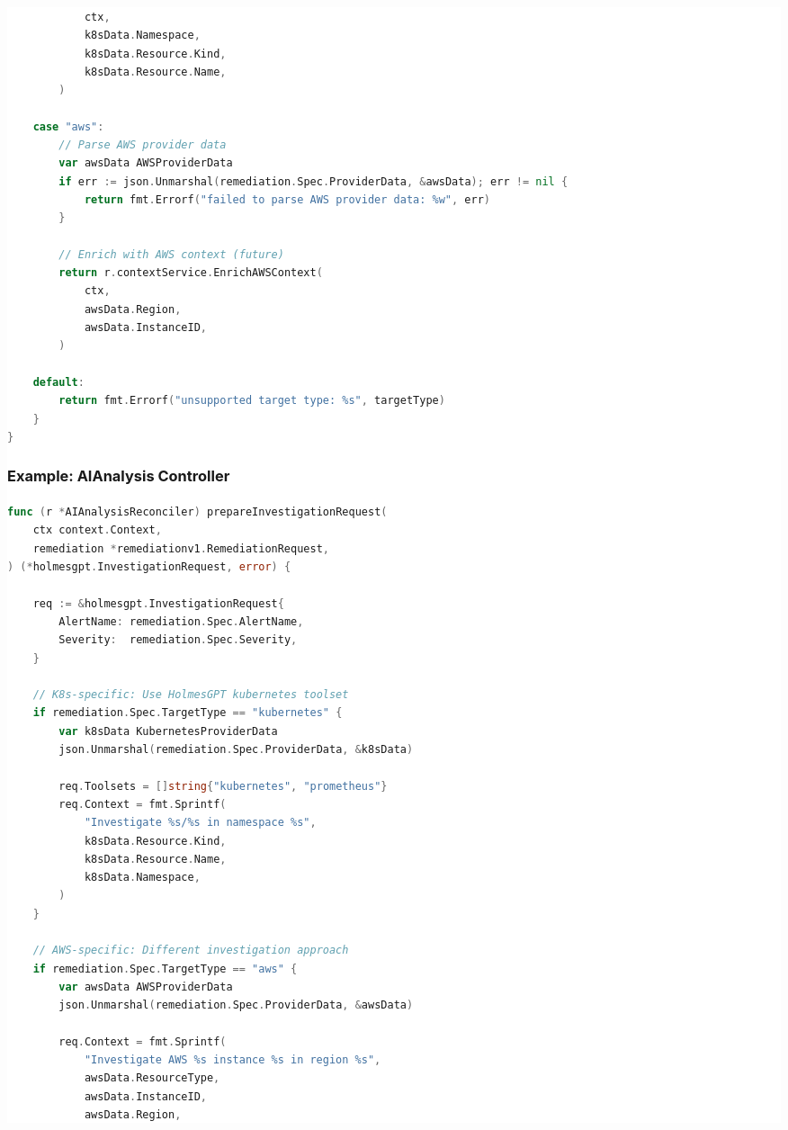 ```go
            ctx,
            k8sData.Namespace,
            k8sData.Resource.Kind,
            k8sData.Resource.Name,
        )

    case "aws":
        // Parse AWS provider data
        var awsData AWSProviderData
        if err := json.Unmarshal(remediation.Spec.ProviderData, &awsData); err != nil {
            return fmt.Errorf("failed to parse AWS provider data: %w", err)
        }

        // Enrich with AWS context (future)
        return r.contextService.EnrichAWSContext(
            ctx,
            awsData.Region,
            awsData.InstanceID,
        )

    default:
        return fmt.Errorf("unsupported target type: %s", targetType)
    }
}
```

### Example: AIAnalysis Controller

```go
func (r *AIAnalysisReconciler) prepareInvestigationRequest(
    ctx context.Context,
    remediation *remediationv1.RemediationRequest,
) (*holmesgpt.InvestigationRequest, error) {

    req := &holmesgpt.InvestigationRequest{
        AlertName: remediation.Spec.AlertName,
        Severity:  remediation.Spec.Severity,
    }

    // K8s-specific: Use HolmesGPT kubernetes toolset
    if remediation.Spec.TargetType == "kubernetes" {
        var k8sData KubernetesProviderData
        json.Unmarshal(remediation.Spec.ProviderData, &k8sData)

        req.Toolsets = []string{"kubernetes", "prometheus"}
        req.Context = fmt.Sprintf(
            "Investigate %s/%s in namespace %s",
            k8sData.Resource.Kind,
            k8sData.Resource.Name,
            k8sData.Namespace,
        )
    }

    // AWS-specific: Different investigation approach
    if remediation.Spec.TargetType == "aws" {
        var awsData AWSProviderData
        json.Unmarshal(remediation.Spec.ProviderData, &awsData)

        req.Context = fmt.Sprintf(
            "Investigate AWS %s instance %s in region %s",
            awsData.ResourceType,
            awsData.InstanceID,
            awsData.Region,
```